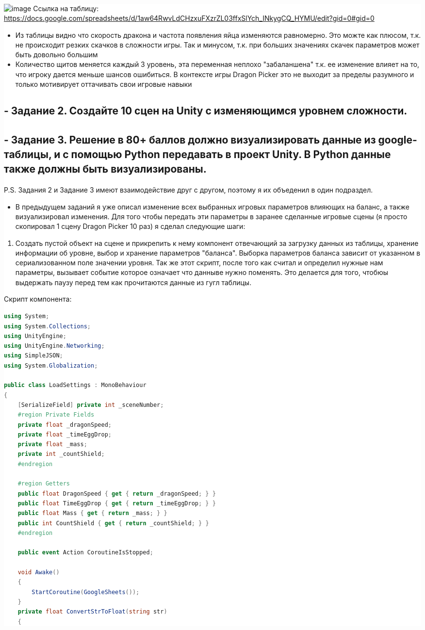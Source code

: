 ![image](https://github.com/user-attachments/assets/93e3a6b9-45d1-449f-bcb1-3a4dc9703dc5)
Ссылка на таблицу: https://docs.google.com/spreadsheets/d/1aw64RwvLdCHzxuFXzrZL03ffxSlYch_INkygCQ_HYMU/edit?gid=0#gid=0
- Из таблицы видно что скорость дракона и частота появления яйца изменяются равномерно. Это можте как плюсом, т.к. не происходит резких скачков в сложности игры. Так и минусом, т.к. при больших значениях скачек параметров может быть довольно большим
- Количество щитов меняется каждый 3 уровень, эта переменная неплохо "забаланшена" т.к. ее изменение влияет на то, что игроку дается меньше шансов ошибиться. В контексте игры Dragon Picker это не выходит за пределы разумного и только мотивирует оттачивать свои игровые навыки

## - Задание 2. Создайте 10 сцен на Unity с изменяющимся уровнем сложности.
## - Задание 3. Решение в 80+ баллов должно визуализировать данные из google-таблицы, и с помощью Python передавать в проект Unity. В Python данные также должны быть визуализированы.
P.S. Задания 2 и Задание 3 имеют взаимодействие друг с другом, поэтому я их объеденил в один подраздел. 
- В предыдущем заданий я уже описал изменение всех выбранных игровых параметров влияющих на баланс, а также визуализировал изменения. Для того чтобы передать эти параметры в заранее сделанные игровые сцены (я просто скопировал 1 сцену Dragon Picker 10 раз) я сделал следующие шаги:
1. Создать пустой объект на сцене и прикрепить к нему компонент отвечающий за загрузку данных из таблицы, хранение информации об уровне, выбор и хранение параметров "баланса". Выборка параметров баланса зависит от указанном в сериализованном поле значении уровня.
Так же этот скрипт, после того как считал и определил нужные нам параметры, вызывает событие которое означает что данныве нужно поменять. Это делается для того, чтобюы выдержать паузу перед тем как прочитаются данные из гугл таблицы.

Скрипт компонента:
```C#  
using System;
using System.Collections;
using UnityEngine;
using UnityEngine.Networking;
using SimpleJSON;
using System.Globalization;

public class LoadSettings : MonoBehaviour
{
    [SerializeField] private int _sceneNumber;
    #region Private Fields
    private float _dragonSpeed;
    private float _timeEggDrop;
    private float _mass;
    private int _countShield;
    #endregion

    #region Getters
    public float DragonSpeed { get { return _dragonSpeed; } }
    public float TimeEggDrop { get { return _timeEggDrop; } }
    public float Mass { get { return _mass; } }
    public int CountShield { get { return _countShield; } }
    #endregion

    public event Action CoroutineIsStopped;

    void Awake()
    {
        StartCoroutine(GoogleSheets());
    }
    private float ConvertStrToFloat(string str)
    {
```